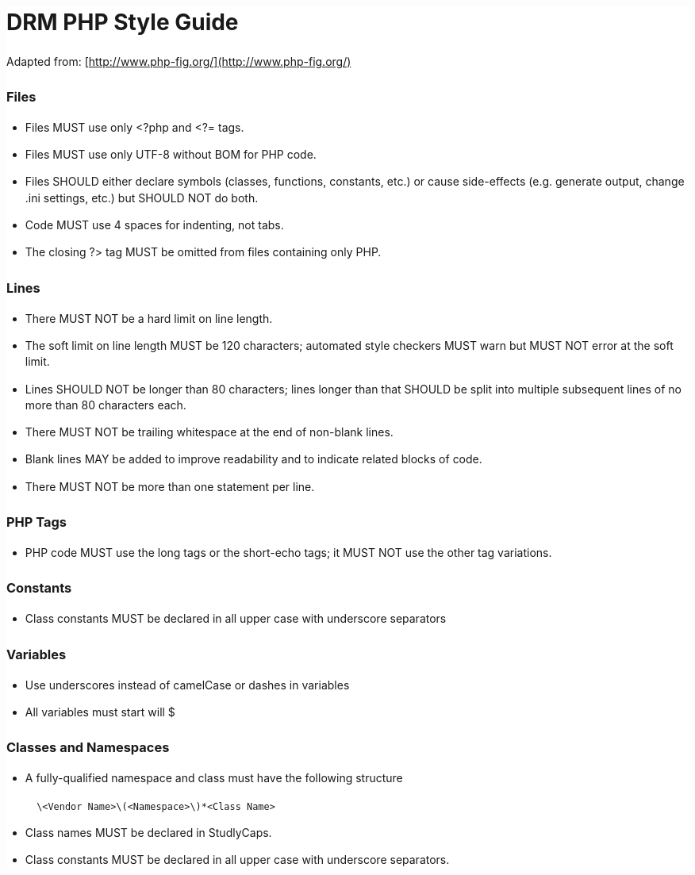 # DRM PHP Style Guide

Adapted from: [http://www.php-fig.org/](http://www.php-fig.org/)

### Files

+ Files MUST use only <?php and <?= tags.

+ Files MUST use only UTF-8 without BOM for PHP code.

+ Files SHOULD either declare symbols (classes, functions, constants, etc.) or cause side-effects (e.g. generate output, change .ini settings, etc.) but SHOULD NOT do both.

+ Code MUST use 4 spaces for indenting, not tabs.

+ The closing ?> tag MUST be omitted from files containing only PHP.

### Lines

+ There MUST NOT be a hard limit on line length.

+ The soft limit on line length MUST be 120 characters; automated style checkers MUST warn but MUST NOT error at the soft limit.

+ Lines SHOULD NOT be longer than 80 characters; lines longer than that SHOULD be split into multiple subsequent lines of no more than 80 characters each.

+ There MUST NOT be trailing whitespace at the end of non-blank lines.

+ Blank lines MAY be added to improve readability and to indicate related blocks of code.

+ There MUST NOT be more than one statement per line.

### PHP Tags

+ PHP code MUST use the long <?php ?> tags or the short-echo <?= ?> tags; it MUST NOT use the other tag variations.

### Constants

+ Class constants MUST be declared in all upper case with underscore separators

### Variables

+ Use underscores instead of camelCase or dashes in variables

+ All variables must start will $

### Classes and Namespaces

+ A fully-qualified namespace and class must have the following structure 

		\<Vendor Name>\(<Namespace>\)*<Class Name>

+ Class names MUST be declared in StudlyCaps.

+ Class constants MUST be declared in all upper case with underscore separators.
